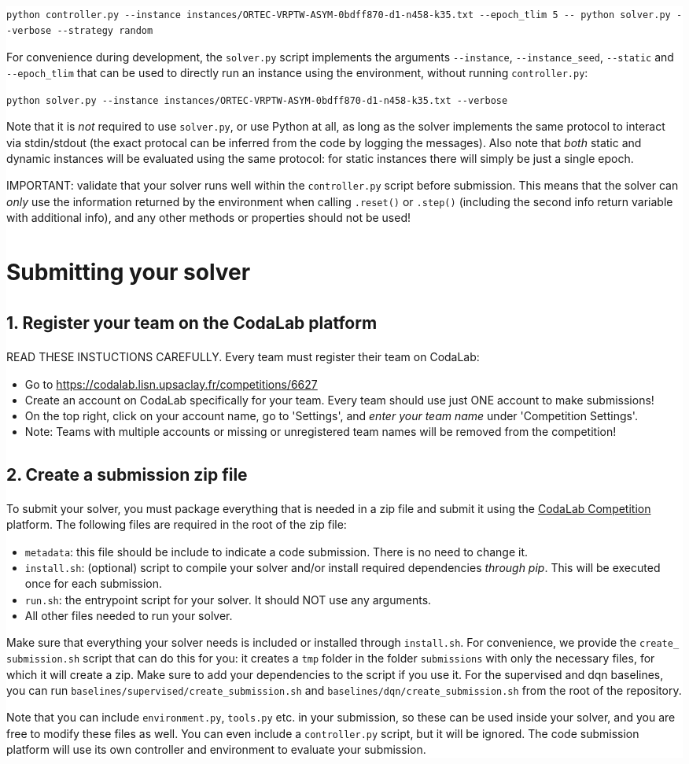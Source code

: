     python controller.py --instance instances/ORTEC-VRPTW-ASYM-0bdff870-d1-n458-k35.txt --epoch_tlim 5 -- python solver.py --verbose --strategy random

For convenience during development, the `solver.py` script implements the arguments `--instance`, `--instance_seed`, `--static` and `--epoch_tlim` that can be used to directly run an instance using the environment, without running `controller.py`:

    python solver.py --instance instances/ORTEC-VRPTW-ASYM-0bdff870-d1-n458-k35.txt --verbose

Note that it is *not* required to use `solver.py`, or use Python at all, as long as the solver implements the same protocol to interact via stdin/stdout (the exact protocal can be inferred from the code by logging the messages). Also note that *both* static and dynamic instances will be evaluated using the same protocol: for static instances there will simply be just a single epoch.

IMPORTANT: validate that your solver runs well within the `controller.py` script before submission. This means that the solver can *only* use the information returned by the environment when calling `.reset()` or `.step()` (including the second info return variable with additional info), and any other methods or properties should not be used!

# Submitting your solver

## 1. Register your team on the CodaLab platform
READ THESE INSTUCTIONS CAREFULLY. Every team must register their team on CodaLab:
* Go to https://codalab.lisn.upsaclay.fr/competitions/6627
* Create an account on CodaLab specifically for your team. Every team should use just ONE account to make submissions!
* On the top right, click on your account name, go to 'Settings', and *enter your team name* under 'Competition Settings'.
* Note: Teams with multiple accounts or missing or unregistered team names will be removed from the competition!

## 2. Create a submission zip file
To submit your solver, you must package everything that is needed in a zip file and submit it using the [CodaLab Competition](https://codalab.lisn.upsaclay.fr/competitions/6627) platform. The following files are required in the root of the zip file:
* `metadata`: this file should be include to indicate a code submission. There is no need to change it.
* `install.sh`: (optional) script to compile your solver and/or install required dependencies *through pip*. This will be executed once for each submission.
* `run.sh`: the entrypoint script for your solver. It should NOT use any arguments.
* All other files needed to run your solver.

Make sure that everything your solver needs is included or installed through `install.sh`. For convenience, we provide the `create_submission.sh` script that can do this for you: it creates a `tmp` folder in the folder `submissions` with only the necessary files, for which it will create a zip. Make sure to add your dependencies to the script if you use it. For the supervised and dqn baselines, you can run `baselines/supervised/create_submission.sh` and `baselines/dqn/create_submission.sh` from the root of the repository.

Note that you can include `environment.py`, `tools.py` etc. in your submission, so these can be used inside your solver, and you are free to modify these files as well. You can even include a `controller.py` script, but it will be ignored. The code submission platform will use its own controller and environment to evaluate your submission.

